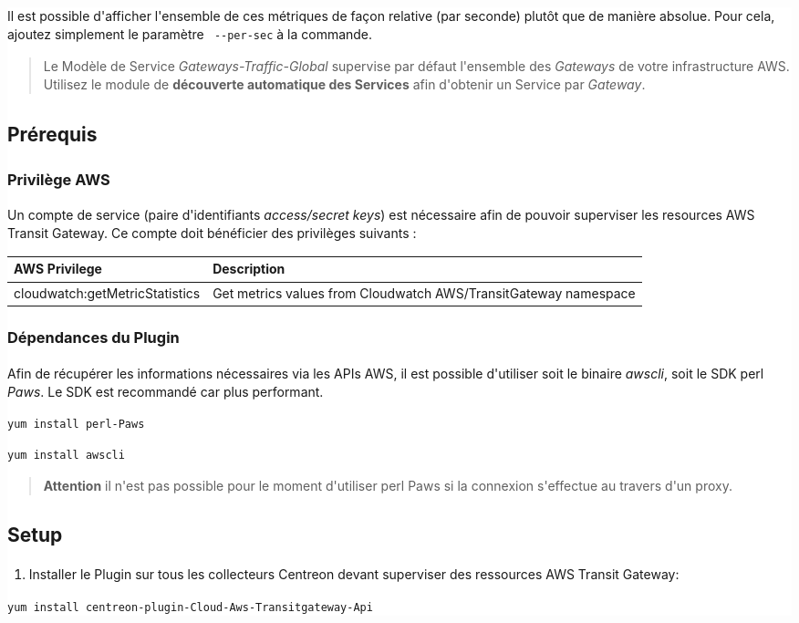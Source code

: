 Il est possible d'afficher l'ensemble de ces métriques de façon relative (par seconde) plutôt que de manière absolue. Pour cela,
ajoutez simplement le paramètre ``` --per-sec``` à la commande.

> Le Modèle de Service *Gateways-Traffic-Global* supervise par défaut l'ensemble des *Gateways* de votre infrastructure AWS.
> Utilisez le module de **découverte automatique des Services** afin d'obtenir un Service par *Gateway*.



## Prérequis

### Privilège AWS

Un compte de service (paire d'identifiants *access/secret keys*) est nécessaire
afin de pouvoir superviser les resources AWS Transit Gateway. Ce compte doit bénéficier
des privilèges suivants :

| AWS Privilege                  | Description                                                        |
|:-------------------------------|:------------------------------------------------------------------ |
| cloudwatch:getMetricStatistics | Get metrics values from Cloudwatch AWS/TransitGateway namespace    |

### Dépendances du Plugin

Afin de récupérer les informations nécessaires via les APIs AWS, il est possible
d'utiliser soit le binaire *awscli*, soit le SDK perl *Paws*. Le SDK est
recommandé car plus performant. 





```bash
yum install perl-Paws
```



```bash
yum install awscli
```



> **Attention** il n'est pas possible pour le moment d'utiliser perl Paws si la
> connexion s'effectue au travers d'un proxy.

## Setup 





1. Installer le Plugin sur tous les collecteurs Centreon devant superviser des ressources AWS Transit Gateway:

```bash
yum install centreon-plugin-Cloud-Aws-Transitgateway-Api
```
